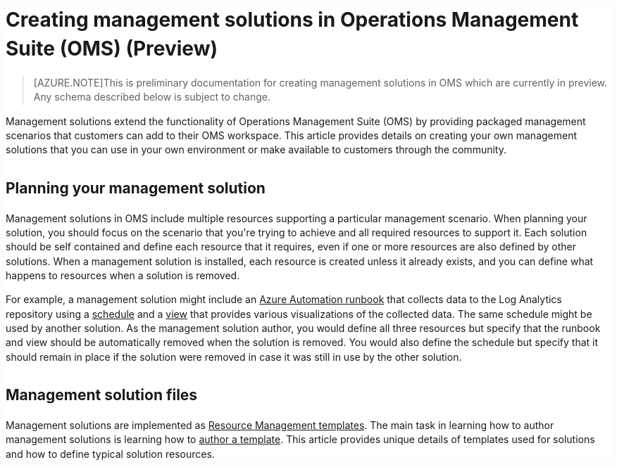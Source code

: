 <properties
   pageTitle="Creating management solutions in Operations Management Suite (OMS) | Microsoft Azure"
   description="Management solutions extend the functionality of Operations Management Suite (OMS) by providing packaged management scenarios that customers can add to their OMS workspace.  This article provides details on how you can create management solutions to be used in your own environment or made available to your customers."
   services="operations-management-suite"
   documentationCenter=""
   authors="bwren"
   manager="jwhit"
   editor="tysonn" />
<tags
   ms.service="operations-management-suite"
   ms.devlang="na"
   ms.topic="article"
   ms.tgt_pltfrm="na"
   ms.workload="infrastructure-services"
   ms.date="10/27/2016"
   ms.author="bwren" />

# Creating management solutions in Operations Management Suite (OMS) (Preview)

>[AZURE.NOTE]This is preliminary documentation for creating management solutions in OMS which are currently in preview. Any schema described below is subject to change.  

Management solutions extend the functionality of Operations Management Suite (OMS) by providing packaged management scenarios that customers can add to their OMS workspace.  This article provides details on creating your own management solutions that you can use in your own environment or make available to customers through the community.

## Planning your management solution
Management solutions in OMS include multiple resources supporting a particular management scenario.  When planning your solution, you should focus on the scenario that you're trying to achieve and all required resources to support it.  Each solution should be self contained and define each resource that it requires, even if one or more resources are also defined by other solutions.  When a management solution is installed, each resource is created unless it already exists, and you can define what happens to resources when a solution is removed.  

For example, a management solution might include an [Azure Automation runbook](../automation/automation-intro.md) that collects data to the Log Analytics repository using a [schedule](../automation/automation-schedules.md) and a [view](../log-analytics/log-analytics-view-designer.md) that provides various visualizations of the collected data.  The same schedule might be used by another solution.  As the management solution author, you would define all three resources but specify that the runbook and view should be automatically removed when the solution is removed.    You would also define the schedule but specify that it should remain in place if the solution were removed in case it was still in use by the other solution.

## Management solution files
Management solutions are implemented as [Resource Management templates](../resource-manager-template-walkthrough.md).  The main task in learning how to author management solutions is learning how to [author a template](../resource-group-authoring-templates.md).  This article provides unique details of templates used for solutions and how to define typical solution resources.
